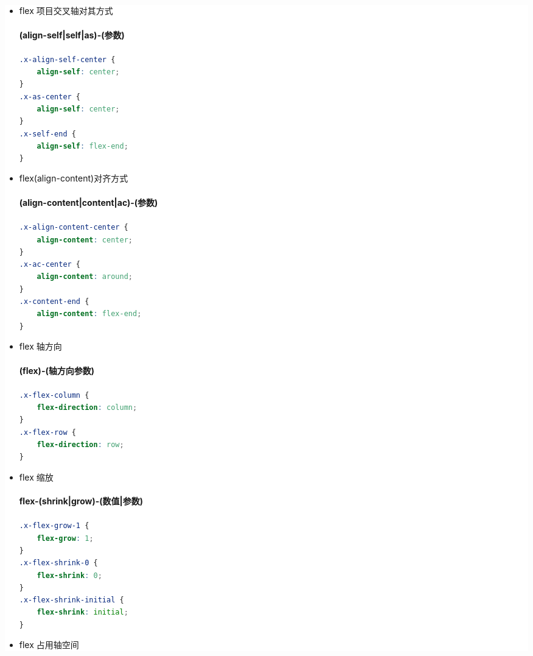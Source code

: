 -   flex 项目交叉轴对其方式

    #### (align-self|self|as)-(参数)

    ```css
    .x-align-self-center {
    	align-self: center;
    }
    .x-as-center {
    	align-self: center;
    }
    .x-self-end {
    	align-self: flex-end;
    }
    ```

-   flex(align-content)对齐方式

    #### (align-content|content|ac)-(参数)

    ```css
    .x-align-content-center {
    	align-content: center;
    }
    .x-ac-center {
    	align-content: around;
    }
    .x-content-end {
    	align-content: flex-end;
    }
    ```

-   flex 轴方向

    #### (flex)-(轴方向参数)

    ```css
    .x-flex-column {
    	flex-direction: column;
    }
    .x-flex-row {
    	flex-direction: row;
    }
    ```

-   flex 缩放
    #### flex-(shrink|grow)-(数值|参数)
    ```css
    .x-flex-grow-1 {
    	flex-grow: 1;
    }
    .x-flex-shrink-0 {
    	flex-shrink: 0;
    }
    .x-flex-shrink-initial {
    	flex-shrink: initial;
    }
    ```
-   flex 占用轴空间
